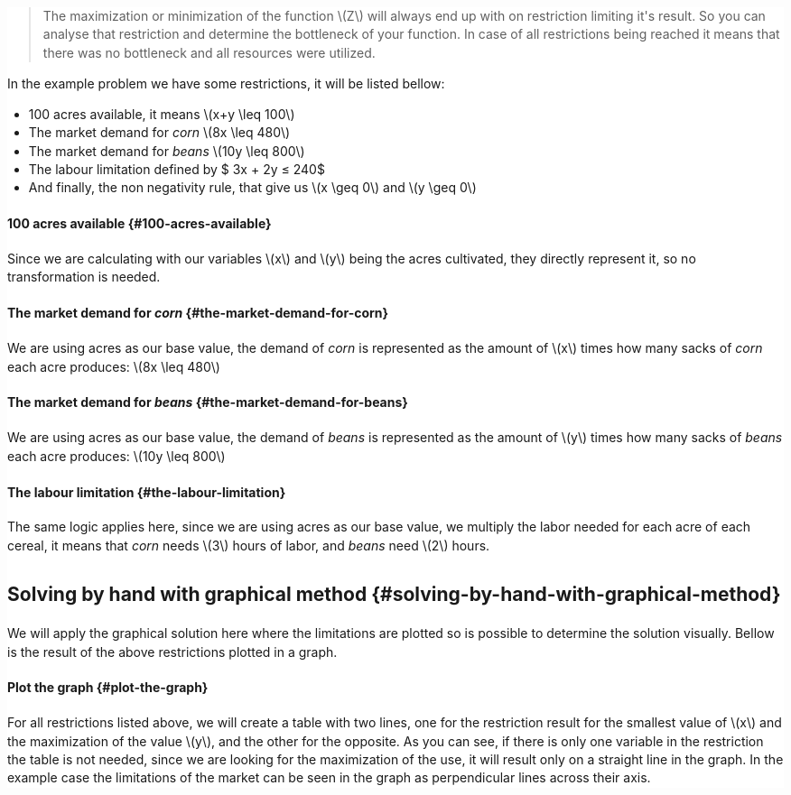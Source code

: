 > The maximization or minimization of the function \\(Z\\) will always end up with on
> restriction limiting it's result. So you can analyse that restriction and
> determine the bottleneck of your function. In case of all restrictions being
> reached it means that there was no bottleneck and all resources were utilized.

In the example problem we have some restrictions, it will be listed bellow:

-   100 acres available, it means \\(x+y \leq 100\\)
-   The market demand for _corn_ \\(8x \leq 480\\)
-   The market demand for _beans_ \\(10y \leq 800\\)
-   The labour limitation defined by $ 3x + 2y &le; 240$
-   And finally, the non negativity rule, that give us \\(x \geq 0\\) and \\(y \geq 0\\)


#### 100 acres available {#100-acres-available}

Since we are calculating with our variables \\(x\\) and \\(y\\) being the acres
cultivated, they directly represent it, so no transformation is needed.


#### The market demand for _corn_ {#the-market-demand-for-corn}

We are using acres as our base value, the demand of _corn_ is represented as the
amount of \\(x\\) times how many sacks of _corn_ each acre produces: \\(8x \leq 480\\)


#### The market demand for _beans_ {#the-market-demand-for-beans}

We are using acres as our base value, the demand of _beans_ is represented as the
amount of \\(y\\) times how many sacks of _beans_ each acre produces: \\(10y \leq 800\\)


#### The labour limitation {#the-labour-limitation}

The same logic applies here, since we are using acres as our base value, we
multiply the labor needed for each acre of each cereal, it means that _corn_ needs
\\(3\\) hours of labor, and _beans_ need \\(2\\) hours.


## Solving by hand with graphical method {#solving-by-hand-with-graphical-method}

We will apply the graphical solution here where the limitations are plotted so
is possible to determine the solution visually. Bellow is the result of the
above restrictions plotted in a graph.


#### Plot the graph {#plot-the-graph}

For all restrictions listed above, we will create a table with two lines, one
for the restriction result for the smallest value of \\(x\\) and the maximization of
the value \\(y\\), and the other for the opposite. As you can see, if there is only
one variable in the restriction the table is not needed, since we are looking
for the maximization of the use, it will result only on a straight line in the
graph. In the example case the limitations of the market can be seen in the
graph as perpendicular lines across their axis.

